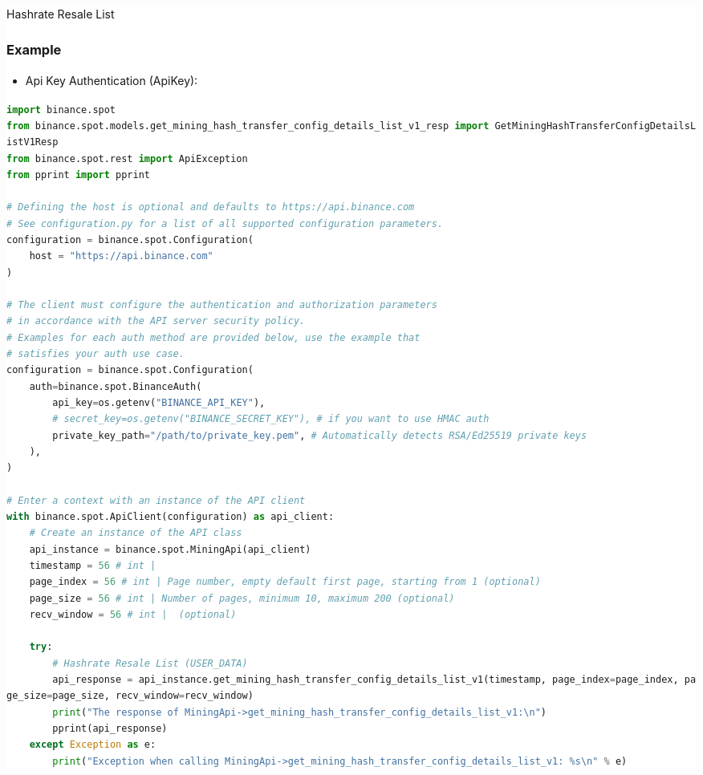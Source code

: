 Hashrate Resale List

### Example

* Api Key Authentication (ApiKey):

```python
import binance.spot
from binance.spot.models.get_mining_hash_transfer_config_details_list_v1_resp import GetMiningHashTransferConfigDetailsListV1Resp
from binance.spot.rest import ApiException
from pprint import pprint

# Defining the host is optional and defaults to https://api.binance.com
# See configuration.py for a list of all supported configuration parameters.
configuration = binance.spot.Configuration(
    host = "https://api.binance.com"
)

# The client must configure the authentication and authorization parameters
# in accordance with the API server security policy.
# Examples for each auth method are provided below, use the example that
# satisfies your auth use case.
configuration = binance.spot.Configuration(
    auth=binance.spot.BinanceAuth(
        api_key=os.getenv("BINANCE_API_KEY"),
        # secret_key=os.getenv("BINANCE_SECRET_KEY"), # if you want to use HMAC auth
        private_key_path="/path/to/private_key.pem", # Automatically detects RSA/Ed25519 private keys
    ),
)

# Enter a context with an instance of the API client
with binance.spot.ApiClient(configuration) as api_client:
    # Create an instance of the API class
    api_instance = binance.spot.MiningApi(api_client)
    timestamp = 56 # int | 
    page_index = 56 # int | Page number, empty default first page, starting from 1 (optional)
    page_size = 56 # int | Number of pages, minimum 10, maximum 200 (optional)
    recv_window = 56 # int |  (optional)

    try:
        # Hashrate Resale List (USER_DATA)
        api_response = api_instance.get_mining_hash_transfer_config_details_list_v1(timestamp, page_index=page_index, page_size=page_size, recv_window=recv_window)
        print("The response of MiningApi->get_mining_hash_transfer_config_details_list_v1:\n")
        pprint(api_response)
    except Exception as e:
        print("Exception when calling MiningApi->get_mining_hash_transfer_config_details_list_v1: %s\n" % e)
```

